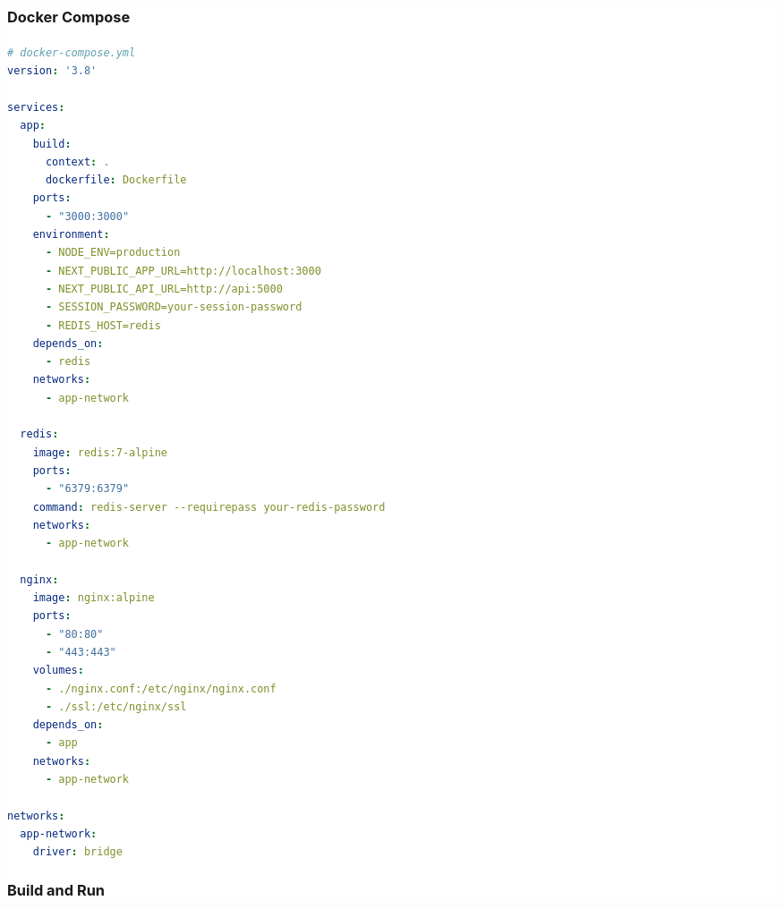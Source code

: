 ### Docker Compose

```yaml
# docker-compose.yml
version: '3.8'

services:
  app:
    build:
      context: .
      dockerfile: Dockerfile
    ports:
      - "3000:3000"
    environment:
      - NODE_ENV=production
      - NEXT_PUBLIC_APP_URL=http://localhost:3000
      - NEXT_PUBLIC_API_URL=http://api:5000
      - SESSION_PASSWORD=your-session-password
      - REDIS_HOST=redis
    depends_on:
      - redis
    networks:
      - app-network

  redis:
    image: redis:7-alpine
    ports:
      - "6379:6379"
    command: redis-server --requirepass your-redis-password
    networks:
      - app-network

  nginx:
    image: nginx:alpine
    ports:
      - "80:80"
      - "443:443"
    volumes:
      - ./nginx.conf:/etc/nginx/nginx.conf
      - ./ssl:/etc/nginx/ssl
    depends_on:
      - app
    networks:
      - app-network

networks:
  app-network:
    driver: bridge
```

### Build and Run
